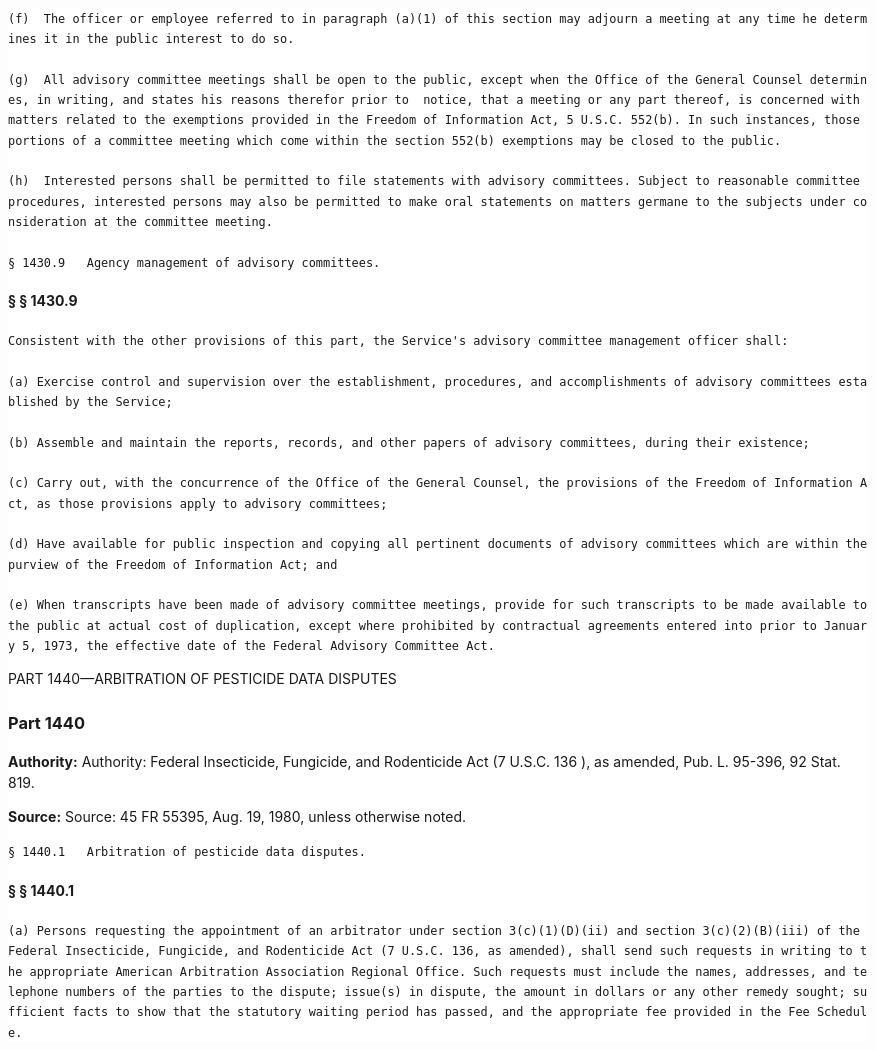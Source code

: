     (f)  The officer or employee referred to in paragraph (a)(1) of this section may adjourn a meeting at any time he determines it in the public interest to do so.

    (g)  All advisory committee meetings shall be open to the public, except when the Office of the General Counsel determines, in writing, and states his reasons therefor prior to  notice, that a meeting or any part thereof, is concerned with matters related to the exemptions provided in the Freedom of Information Act, 5 U.S.C. 552(b). In such instances, those portions of a committee meeting which come within the section 552(b) exemptions may be closed to the public.

    (h)  Interested persons shall be permitted to file statements with advisory committees. Subject to reasonable committee procedures, interested persons may also be permitted to make oral statements on matters germane to the subjects under consideration at the committee meeting.

    § 1430.9   Agency management of advisory committees.

#### § § 1430.9

    Consistent with the other provisions of this part, the Service's advisory committee management officer shall:

    (a) Exercise control and supervision over the establishment, procedures, and accomplishments of advisory committees established by the Service;

    (b) Assemble and maintain the reports, records, and other papers of advisory committees, during their existence;

    (c) Carry out, with the concurrence of the Office of the General Counsel, the provisions of the Freedom of Information Act, as those provisions apply to advisory committees;

    (d) Have available for public inspection and copying all pertinent documents of advisory committees which are within the purview of the Freedom of Information Act; and

    (e) When transcripts have been made of advisory committee meetings, provide for such transcripts to be made available to the public at actual cost of duplication, except where prohibited by contractual agreements entered into prior to January 5, 1973, the effective date of the Federal Advisory Committee Act.

  PART 1440—ARBITRATION OF PESTICIDE DATA DISPUTES

### Part 1440

**Authority:** Authority: Federal Insecticide, Fungicide, and Rodenticide Act (7 U.S.C. 136 ), as amended, Pub. L. 95-396, 92 Stat. 819.

**Source:** Source: 45 FR 55395, Aug. 19, 1980, unless otherwise noted.

    § 1440.1   Arbitration of pesticide data disputes.

#### § § 1440.1

    (a) Persons requesting the appointment of an arbitrator under section 3(c)(1)(D)(ii) and section 3(c)(2)(B)(iii) of the Federal Insecticide, Fungicide, and Rodenticide Act (7 U.S.C. 136, as amended), shall send such requests in writing to the appropriate American Arbitration Association Regional Office. Such requests must include the names, addresses, and telephone numbers of the parties to the dispute; issue(s) in dispute, the amount in dollars or any other remedy sought; sufficient facts to show that the statutory waiting period has passed, and the appropriate fee provided in the Fee Schedule.
